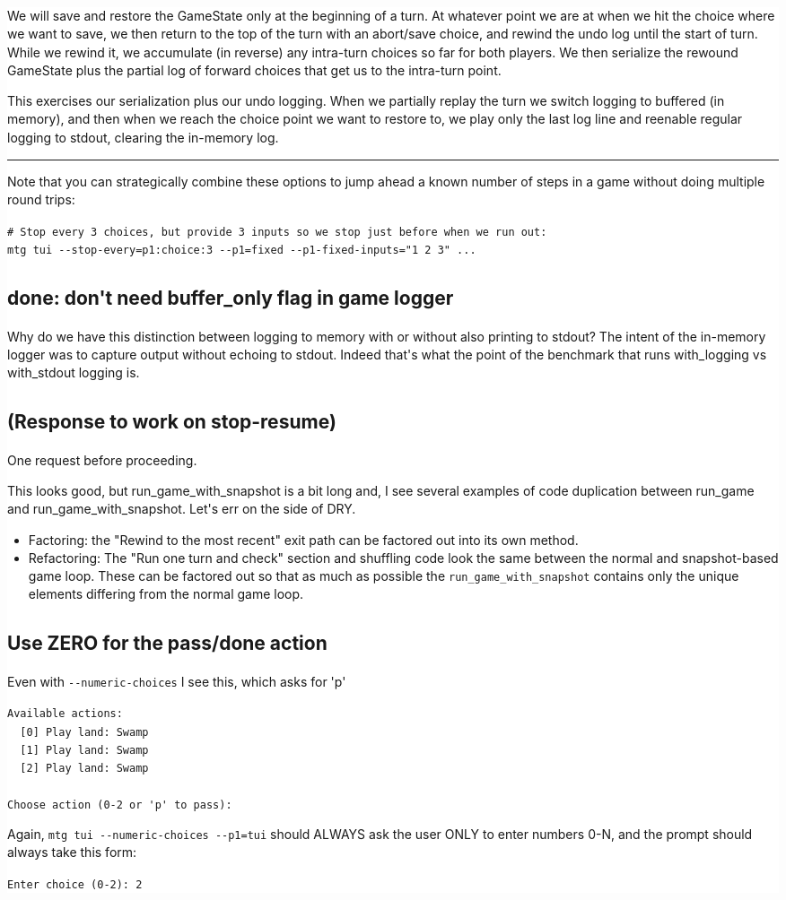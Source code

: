 We will save and restore the GameState only at the beginning of a turn. At whatever point we are at when we hit the choice where we want to save, we then return to the top of the turn with an abort/save choice, and rewind the undo log until the start of turn. While we rewind it, we accumulate (in reverse) any intra-turn choices so far for both players. We then serialize the rewound GameState plus the partial log of forward choices that get us to the intra-turn point.

This exercises our serialization plus our undo logging. When we partially replay the turn we switch logging to buffered (in memory), and then when we reach the choice point we want to restore to, we play only the last log line and reenable regular logging to stdout, clearing the in-memory log.


-----

Note that you can strategically combine these options to jump ahead a known
number of steps in a game without doing multiple round trips:
```
# Stop every 3 choices, but provide 3 inputs so we stop just before when we run out:
mtg tui --stop-every=p1:choice:3 --p1=fixed --p1-fixed-inputs="1 2 3" ...
```

done: don't need buffer_only flag in game logger
------------------------------------------------

Why do we have this distinction between logging to memory with or without also printing to stdout? The intent of the in-memory logger was to capture output without echoing to stdout. Indeed that's what the point of the benchmark that runs with_logging vs with_stdout logging is.


(Response to work on stop-resume)
----------------------------------------

One request before proceeding.

This looks good, but run_game_with_snapshot is a bit long and, I see several examples of code duplication between run_game and run_game_with_snapshot. Let's err on the side of DRY.

- Factoring: the "Rewind to the most recent" exit path can be factored out into its own method.
- Refactoring: The "Run one turn and check" section and shuffling code look the same between the normal and snapshot-based game loop. These can be factored out so that as much as possible the `run_game_with_snapshot` contains only the unique elements differing from the normal game loop.







Use ZERO for the pass/done action
------ 
Even with `--numeric-choices` I see this, which asks for 'p'
```
Available actions:
  [0] Play land: Swamp
  [1] Play land: Swamp
  [2] Play land: Swamp

Choose action (0-2 or 'p' to pass):
```
Again, `mtg tui --numeric-choices --p1=tui` should ALWAYS ask the user ONLY to enter
numbers 0-N, and the prompt should always take this form:
```
Enter choice (0-2): 2
```
